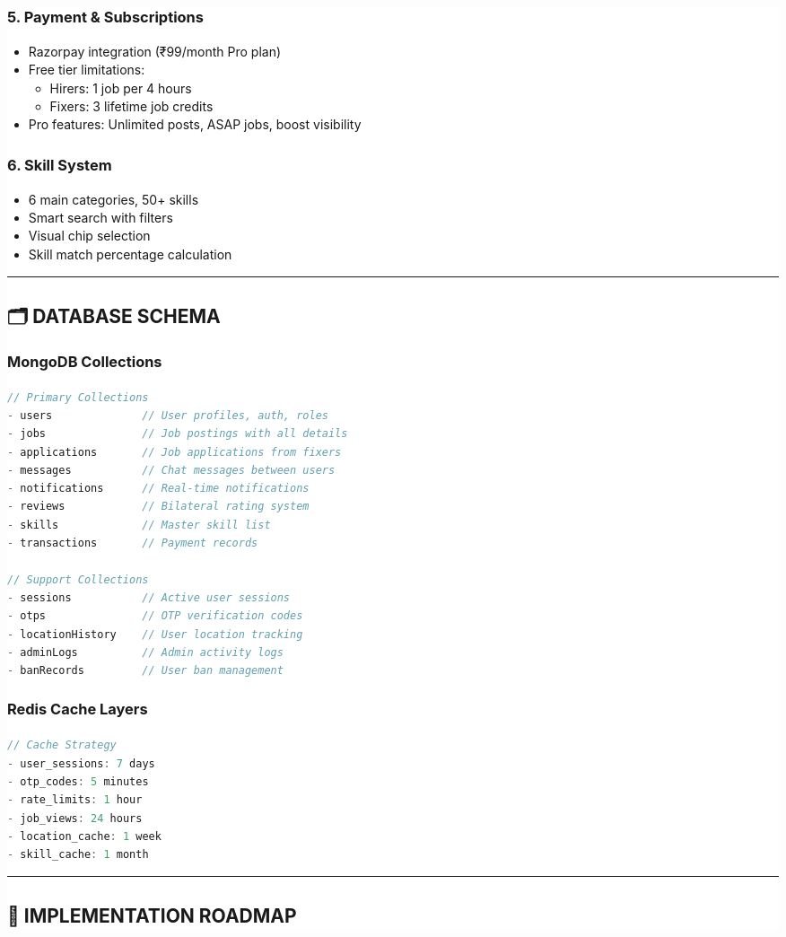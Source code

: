 ### **5. Payment & Subscriptions**
- Razorpay integration (₹99/month Pro plan)
- Free tier limitations:
  - Hirers: 1 job per 4 hours
  - Fixers: 3 lifetime job credits
- Pro features: Unlimited posts, ASAP jobs, boost visibility

### **6. Skill System**
- 6 main categories, 50+ skills
- Smart search with filters
- Visual chip selection
- Skill match percentage calculation

---

## 🗂️ **DATABASE SCHEMA**

### **MongoDB Collections**
```typescript
// Primary Collections
- users              // User profiles, auth, roles
- jobs               // Job postings with all details
- applications       // Job applications from fixers
- messages           // Chat messages between users
- notifications      // Real-time notifications
- reviews            // Bilateral rating system
- skills             // Master skill list
- transactions       // Payment records

// Support Collections
- sessions           // Active user sessions
- otps               // OTP verification codes
- locationHistory    // User location tracking
- adminLogs          // Admin activity logs
- banRecords         // User ban management
```

### **Redis Cache Layers**
```typescript
// Cache Strategy
- user_sessions: 7 days
- otp_codes: 5 minutes
- rate_limits: 1 hour
- job_views: 24 hours
- location_cache: 1 week
- skill_cache: 1 month
```

---

## 🚀 **IMPLEMENTATION ROADMAP**
